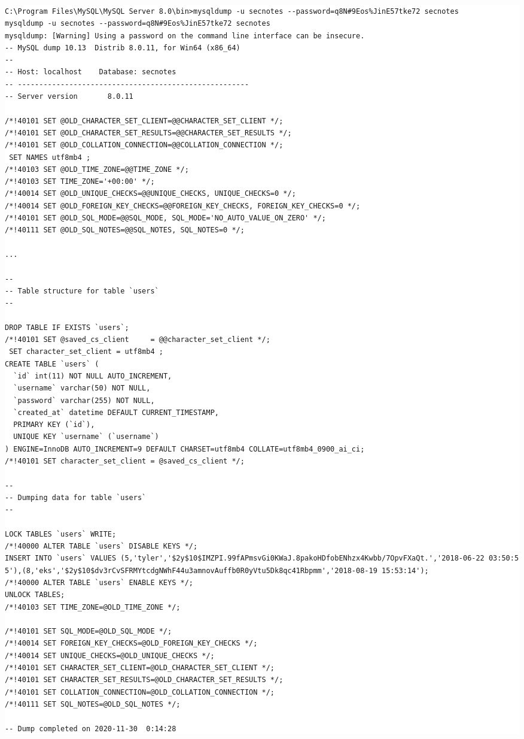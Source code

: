 
```
C:\Program Files\MySQL\MySQL Server 8.0\bin>mysqldump -u secnotes --password=q8N#9Eos%JinE57tke72 secnotes
mysqldump -u secnotes --password=q8N#9Eos%JinE57tke72 secnotes
mysqldump: [Warning] Using a password on the command line interface can be insecure.
-- MySQL dump 10.13  Distrib 8.0.11, for Win64 (x86_64)
--
-- Host: localhost    Database: secnotes
-- ------------------------------------------------------
-- Server version       8.0.11

/*!40101 SET @OLD_CHARACTER_SET_CLIENT=@@CHARACTER_SET_CLIENT */;
/*!40101 SET @OLD_CHARACTER_SET_RESULTS=@@CHARACTER_SET_RESULTS */;
/*!40101 SET @OLD_COLLATION_CONNECTION=@@COLLATION_CONNECTION */;
 SET NAMES utf8mb4 ;
/*!40103 SET @OLD_TIME_ZONE=@@TIME_ZONE */;
/*!40103 SET TIME_ZONE='+00:00' */;
/*!40014 SET @OLD_UNIQUE_CHECKS=@@UNIQUE_CHECKS, UNIQUE_CHECKS=0 */;
/*!40014 SET @OLD_FOREIGN_KEY_CHECKS=@@FOREIGN_KEY_CHECKS, FOREIGN_KEY_CHECKS=0 */;
/*!40101 SET @OLD_SQL_MODE=@@SQL_MODE, SQL_MODE='NO_AUTO_VALUE_ON_ZERO' */;
/*!40111 SET @OLD_SQL_NOTES=@@SQL_NOTES, SQL_NOTES=0 */;

...

--
-- Table structure for table `users`
--

DROP TABLE IF EXISTS `users`;
/*!40101 SET @saved_cs_client     = @@character_set_client */;
 SET character_set_client = utf8mb4 ;
CREATE TABLE `users` (
  `id` int(11) NOT NULL AUTO_INCREMENT,
  `username` varchar(50) NOT NULL,
  `password` varchar(255) NOT NULL,
  `created_at` datetime DEFAULT CURRENT_TIMESTAMP,
  PRIMARY KEY (`id`),
  UNIQUE KEY `username` (`username`)
) ENGINE=InnoDB AUTO_INCREMENT=9 DEFAULT CHARSET=utf8mb4 COLLATE=utf8mb4_0900_ai_ci;
/*!40101 SET character_set_client = @saved_cs_client */;

--
-- Dumping data for table `users`
--

LOCK TABLES `users` WRITE;
/*!40000 ALTER TABLE `users` DISABLE KEYS */;
INSERT INTO `users` VALUES (5,'tyler','$2y$10$IMZPI.99fAPmsvGi0KWaJ.8pakoHDfobENhzx4Kwbb/7OpvFXaQt.','2018-06-22 03:50:55'),(8,'eks','$2y$10$dv3rCvSFRMYtcdgNWhF44u3amnovAuffb0R0yVtu5Dk8qc41Rbpmm','2018-08-19 15:53:14');
/*!40000 ALTER TABLE `users` ENABLE KEYS */;
UNLOCK TABLES;
/*!40103 SET TIME_ZONE=@OLD_TIME_ZONE */;

/*!40101 SET SQL_MODE=@OLD_SQL_MODE */;
/*!40014 SET FOREIGN_KEY_CHECKS=@OLD_FOREIGN_KEY_CHECKS */;
/*!40014 SET UNIQUE_CHECKS=@OLD_UNIQUE_CHECKS */;
/*!40101 SET CHARACTER_SET_CLIENT=@OLD_CHARACTER_SET_CLIENT */;
/*!40101 SET CHARACTER_SET_RESULTS=@OLD_CHARACTER_SET_RESULTS */;
/*!40101 SET COLLATION_CONNECTION=@OLD_COLLATION_CONNECTION */;
/*!40111 SET SQL_NOTES=@OLD_SQL_NOTES */;

-- Dump completed on 2020-11-30  0:14:28
```